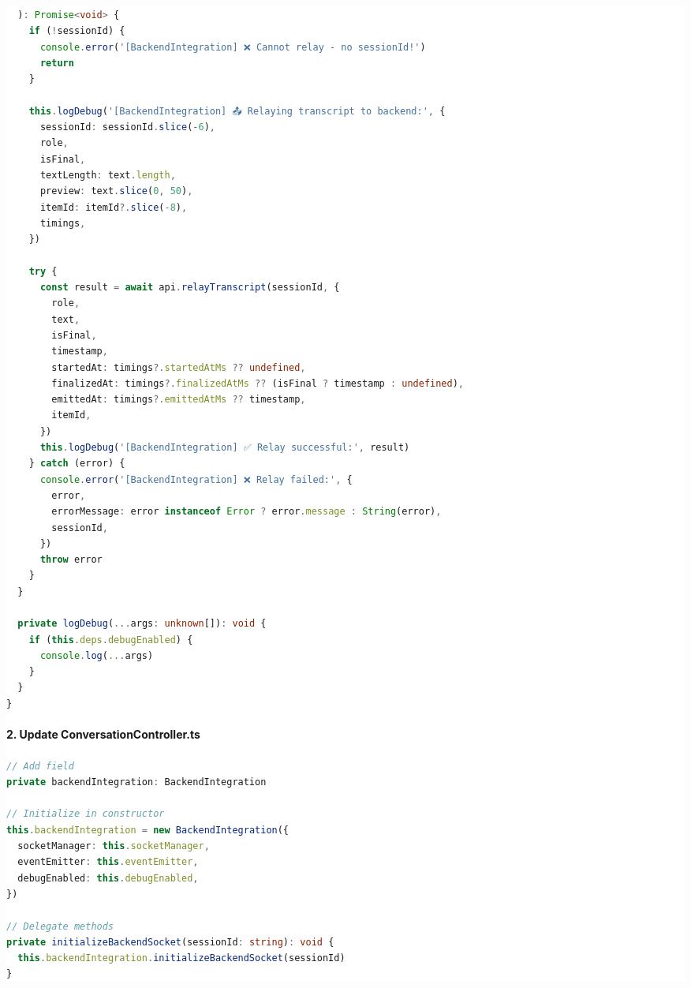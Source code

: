 ```typescript
  ): Promise<void> {
    if (!sessionId) {
      console.error('[BackendIntegration] ❌ Cannot relay - no sessionId!')
      return
    }

    this.logDebug('[BackendIntegration] 📤 Relaying transcript to backend:', {
      sessionId: sessionId.slice(-6),
      role,
      isFinal,
      textLength: text.length,
      preview: text.slice(0, 50),
      itemId: itemId?.slice(-8),
      timings,
    })

    try {
      const result = await api.relayTranscript(sessionId, {
        role,
        text,
        isFinal,
        timestamp,
        startedAt: timings?.startedAtMs ?? undefined,
        finalizedAt: timings?.finalizedAtMs ?? (isFinal ? timestamp : undefined),
        emittedAt: timings?.emittedAtMs ?? timestamp,
        itemId,
      })
      this.logDebug('[BackendIntegration] ✅ Relay successful:', result)
    } catch (error) {
      console.error('[BackendIntegration] ❌ Relay failed:', {
        error,
        errorMessage: error instanceof Error ? error.message : String(error),
        sessionId,
      })
      throw error
    }
  }
  
  private logDebug(...args: unknown[]): void {
    if (this.deps.debugEnabled) {
      console.log(...args)
    }
  }
}
```

#### 2. Update ConversationController.ts

```typescript
// Add field
private backendIntegration: BackendIntegration

// Initialize in constructor
this.backendIntegration = new BackendIntegration({
  socketManager: this.socketManager,
  eventEmitter: this.eventEmitter,
  debugEnabled: this.debugEnabled,
})

// Delegate methods
private initializeBackendSocket(sessionId: string): void {
  this.backendIntegration.initializeBackendSocket(sessionId)
}

```